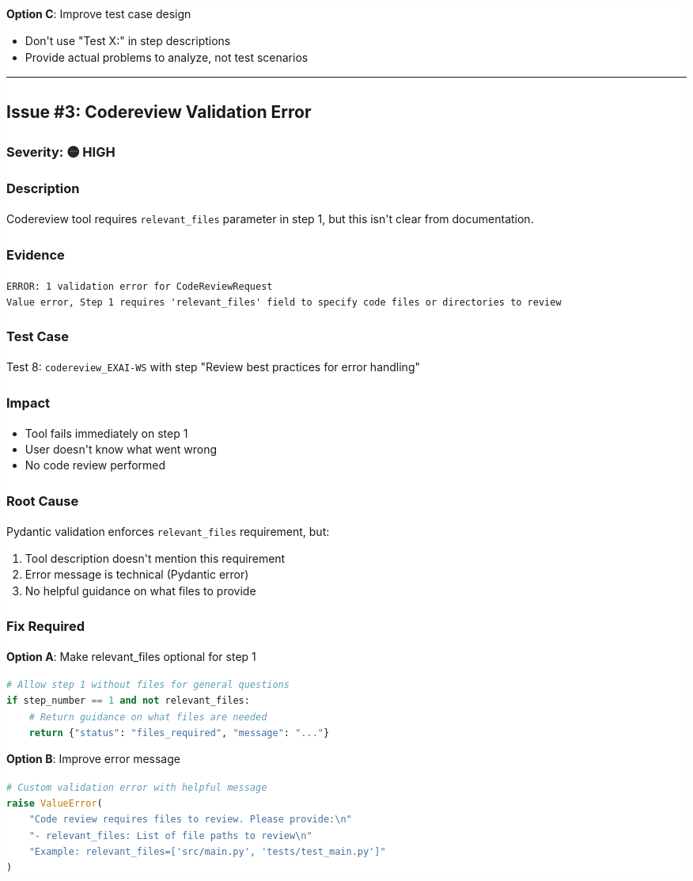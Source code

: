 **Option C**: Improve test case design
- Don't use "Test X:" in step descriptions
- Provide actual problems to analyze, not test scenarios

---

## Issue #3: Codereview Validation Error

### Severity: 🟡 **HIGH**

### Description
Codereview tool requires `relevant_files` parameter in step 1, but this isn't clear from documentation.

### Evidence
```
ERROR: 1 validation error for CodeReviewRequest
Value error, Step 1 requires 'relevant_files' field to specify code files or directories to review
```

### Test Case
Test 8: `codereview_EXAI-WS` with step "Review best practices for error handling"

### Impact
- Tool fails immediately on step 1
- User doesn't know what went wrong
- No code review performed

### Root Cause
Pydantic validation enforces `relevant_files` requirement, but:
1. Tool description doesn't mention this requirement
2. Error message is technical (Pydantic error)
3. No helpful guidance on what files to provide

### Fix Required

**Option A**: Make relevant_files optional for step 1
```python
# Allow step 1 without files for general questions
if step_number == 1 and not relevant_files:
    # Return guidance on what files are needed
    return {"status": "files_required", "message": "..."}
```

**Option B**: Improve error message
```python
# Custom validation error with helpful message
raise ValueError(
    "Code review requires files to review. Please provide:\n"
    "- relevant_files: List of file paths to review\n"
    "Example: relevant_files=['src/main.py', 'tests/test_main.py']"
)
```
